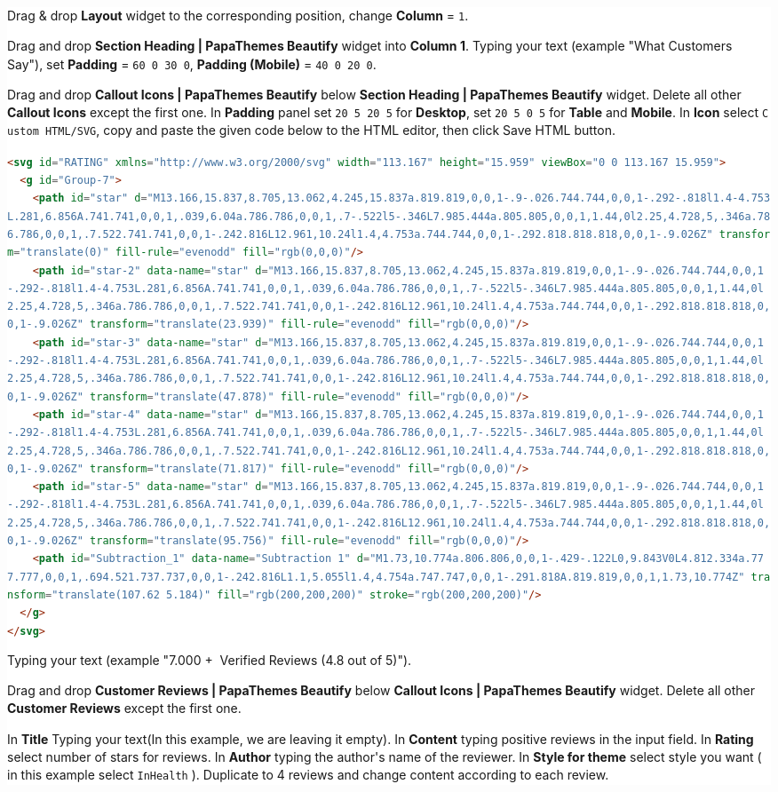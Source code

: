 Drag & drop **Layout** widget to the corresponding position, change **Column** = `1`.

Drag and drop **Section Heading | PapaThemes Beautify** widget into **Column 1**. Typing your text (example "What Customers Say"), set **Padding** = `60 0 30 0`, **Padding (Mobile)** = `40 0 20 0`.

Drag and drop **Callout Icons | PapaThemes Beautify** below **Section Heading | PapaThemes Beautify** widget. Delete all other **Callout Icons** except the first one.
In **Padding** panel set `20 5 20 5` for **Desktop**, set `20 5 0 5` for **Table** and **Mobile**. In **Icon** select `Custom HTML/SVG`, copy and paste the given code below to the HTML editor, then click Save HTML button.

```html
<svg id="RATING" xmlns="http://www.w3.org/2000/svg" width="113.167" height="15.959" viewBox="0 0 113.167 15.959">
  <g id="Group-7">
    <path id="star" d="M13.166,15.837,8.705,13.062,4.245,15.837a.819.819,0,0,1-.9-.026.744.744,0,0,1-.292-.818l1.4-4.753L.281,6.856A.741.741,0,0,1,.039,6.04a.786.786,0,0,1,.7-.522l5-.346L7.985.444a.805.805,0,0,1,1.44,0l2.25,4.728,5,.346a.786.786,0,0,1,.7.522.741.741,0,0,1-.242.816L12.961,10.24l1.4,4.753a.744.744,0,0,1-.292.818.818.818,0,0,1-.9.026Z" transform="translate(0)" fill-rule="evenodd" fill="rgb(0,0,0)"/>
    <path id="star-2" data-name="star" d="M13.166,15.837,8.705,13.062,4.245,15.837a.819.819,0,0,1-.9-.026.744.744,0,0,1-.292-.818l1.4-4.753L.281,6.856A.741.741,0,0,1,.039,6.04a.786.786,0,0,1,.7-.522l5-.346L7.985.444a.805.805,0,0,1,1.44,0l2.25,4.728,5,.346a.786.786,0,0,1,.7.522.741.741,0,0,1-.242.816L12.961,10.24l1.4,4.753a.744.744,0,0,1-.292.818.818.818,0,0,1-.9.026Z" transform="translate(23.939)" fill-rule="evenodd" fill="rgb(0,0,0)"/>
    <path id="star-3" data-name="star" d="M13.166,15.837,8.705,13.062,4.245,15.837a.819.819,0,0,1-.9-.026.744.744,0,0,1-.292-.818l1.4-4.753L.281,6.856A.741.741,0,0,1,.039,6.04a.786.786,0,0,1,.7-.522l5-.346L7.985.444a.805.805,0,0,1,1.44,0l2.25,4.728,5,.346a.786.786,0,0,1,.7.522.741.741,0,0,1-.242.816L12.961,10.24l1.4,4.753a.744.744,0,0,1-.292.818.818.818,0,0,1-.9.026Z" transform="translate(47.878)" fill-rule="evenodd" fill="rgb(0,0,0)"/>
    <path id="star-4" data-name="star" d="M13.166,15.837,8.705,13.062,4.245,15.837a.819.819,0,0,1-.9-.026.744.744,0,0,1-.292-.818l1.4-4.753L.281,6.856A.741.741,0,0,1,.039,6.04a.786.786,0,0,1,.7-.522l5-.346L7.985.444a.805.805,0,0,1,1.44,0l2.25,4.728,5,.346a.786.786,0,0,1,.7.522.741.741,0,0,1-.242.816L12.961,10.24l1.4,4.753a.744.744,0,0,1-.292.818.818.818,0,0,1-.9.026Z" transform="translate(71.817)" fill-rule="evenodd" fill="rgb(0,0,0)"/>
    <path id="star-5" data-name="star" d="M13.166,15.837,8.705,13.062,4.245,15.837a.819.819,0,0,1-.9-.026.744.744,0,0,1-.292-.818l1.4-4.753L.281,6.856A.741.741,0,0,1,.039,6.04a.786.786,0,0,1,.7-.522l5-.346L7.985.444a.805.805,0,0,1,1.44,0l2.25,4.728,5,.346a.786.786,0,0,1,.7.522.741.741,0,0,1-.242.816L12.961,10.24l1.4,4.753a.744.744,0,0,1-.292.818.818.818,0,0,1-.9.026Z" transform="translate(95.756)" fill-rule="evenodd" fill="rgb(0,0,0)"/>
    <path id="Subtraction_1" data-name="Subtraction 1" d="M1.73,10.774a.806.806,0,0,1-.429-.122L0,9.843V0L4.812.334a.777.777,0,0,1,.694.521.737.737,0,0,1-.242.816L1.1,5.055l1.4,4.754a.747.747,0,0,1-.291.818A.819.819,0,0,1,1.73,10.774Z" transform="translate(107.62 5.184)" fill="rgb(200,200,200)" stroke="rgb(200,200,200)"/>
  </g>
</svg>
```

 Typing your text (example "7.000 +  Verified Reviews (4.8 out of 5)").

 Drag and drop **Customer Reviews | PapaThemes Beautify** below **Callout Icons | PapaThemes Beautify** widget. Delete all other **Customer Reviews** except the first one.

 In **Title**  Typing your text(In this example, we are leaving it empty). In **Content** typing positive reviews in the input field. In **Rating** select number of stars for reviews. In **Author** typing the author's name of the reviewer. In **Style for theme** select style  you want ( in this example select `InHealth` ). Duplicate to 4 reviews and change content according to each review.
